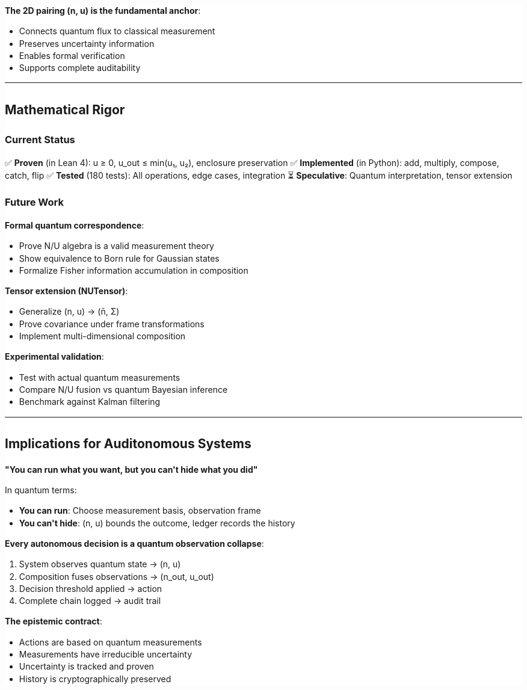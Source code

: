 **The 2D pairing (n, u) is the fundamental anchor**:
- Connects quantum flux to classical measurement
- Preserves uncertainty information
- Enables formal verification
- Supports complete auditability

---

## Mathematical Rigor

### Current Status
✅ **Proven** (in Lean 4): u ≥ 0, u_out ≤ min(u₁, u₂), enclosure preservation
✅ **Implemented** (in Python): add, multiply, compose, catch, flip
✅ **Tested** (180 tests): All operations, edge cases, integration
⏳ **Speculative**: Quantum interpretation, tensor extension

### Future Work

**Formal quantum correspondence**:
- Prove N/U algebra is a valid measurement theory
- Show equivalence to Born rule for Gaussian states
- Formalize Fisher information accumulation in composition

**Tensor extension (NUTensor)**:
- Generalize (n, u) → (n̄, Σ)
- Prove covariance under frame transformations
- Implement multi-dimensional composition

**Experimental validation**:
- Test with actual quantum measurements
- Compare N/U fusion vs quantum Bayesian inference
- Benchmark against Kalman filtering

---

## Implications for Auditonomous Systems

**"You can run what you want, but you can't hide what you did"**

In quantum terms:
- **You can run**: Choose measurement basis, observation frame
- **You can't hide**: (n, u) bounds the outcome, ledger records the history

**Every autonomous decision is a quantum observation collapse**:
1. System observes quantum state → (n, u)
2. Composition fuses observations → (n_out, u_out)
3. Decision threshold applied → action
4. Complete chain logged → audit trail

**The epistemic contract**:
- Actions are based on quantum measurements
- Measurements have irreducible uncertainty
- Uncertainty is tracked and proven
- History is cryptographically preserved
